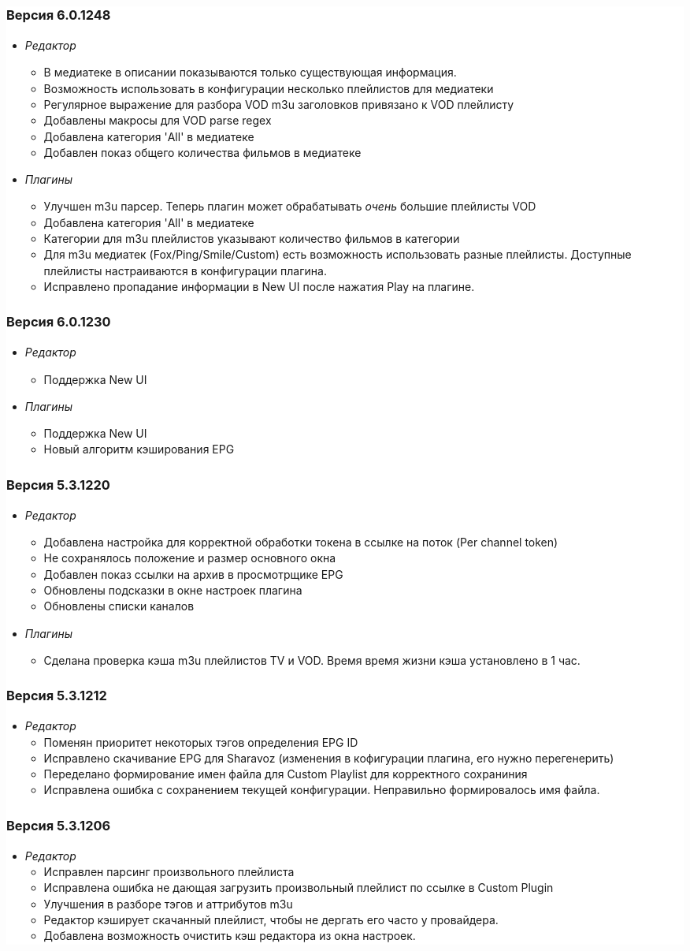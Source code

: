 ### Версия 6.0.1248
- *Редактор*
  - В медиатеке в описании показываются только существующая информация.
  - Возможность использовать в конфигурации несколько плейлистов для медиатеки
  - Регулярное выражение для разбора VOD m3u заголовков привязано к VOD плейлисту
  - Добавлены макросы для VOD parse regex
  - Добавлена категория 'All' в медиатеке
  - Добавлен показ общего количества фильмов в медиатеке

- *Плагины*
  - Улучшен m3u парсер. Теперь плагин может обрабатывать _очень_ большие плейлисты VOD
  - Добавлена категория 'All' в медиатеке
  - Категории для m3u плейлистов указывают количество фильмов в категории
  - Для m3u медиатек (Fox/Ping/Smile/Custom) есть возможность использовать разные плейлисты.
    Доступные плейлисты настраиваются в конфигурации плагина.
  - Исправлено пропадание информации в New UI после нажатия Play на плагине.

### Версия 6.0.1230
- *Редактор*
  - Поддержка New UI

- *Плагины*
  - Поддержка New UI
  - Новый алгоритм кэширования EPG

### Версия 5.3.1220
- *Редактор*
  - Добавлена настройка для корректной обработки токена в ссылке на поток (Per channel token)
  - Не сохранялось положение и размер основного окна
  - Добавлен показ ссылки на архив в просмотрщике EPG
  - Обновлены подсказки в окне настроек плагина
  - Обновлены списки каналов

- *Плагины*
  - Сделана проверка кэша m3u плейлистов TV и VOD. Время время жизни кэша установлено в 1 час.

### Версия 5.3.1212
- *Редактор*
  - Поменян приоритет некоторых тэгов определения EPG ID
  - Исправлено скачивание EPG для Sharavoz (изменения в кофигурации плагина, его нужно перегенерить)
  - Переделано формирование имен файла для Custom Playlist для корректного сохраниния
  - Исправлена ошибка с сохранением текущей конфигурации. Неправильно формировалось имя файла.

### Версия 5.3.1206
- *Редактор*
  - Исправлен парсинг произвольного плейлиста
  - Исправлена ошибка не дающая загрузить произвольный плейлист по ссылке в Custom Plugin
  - Улучшения в разборе тэгов и аттрибутов m3u
  - Редактор кэширует скачанный плейлист, чтобы не дергать его часто у провайдера.
  - Добавлена возможность очистить кэш редактора из окна настроек.
